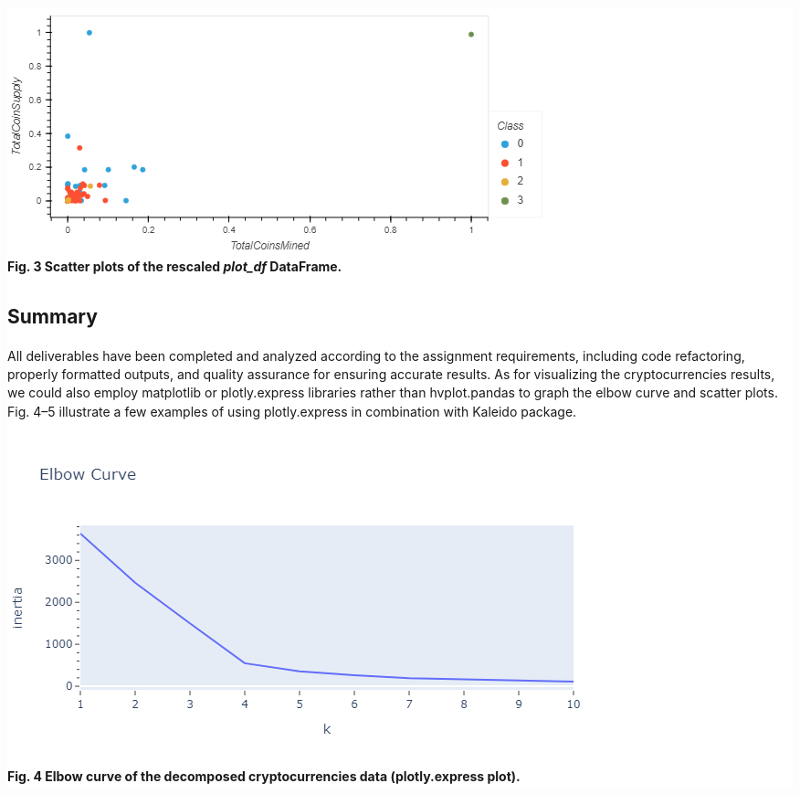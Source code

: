 ![Fig. 3](./Data/hvplot_scatter_rescaled_plot_df.png)  
**Fig. 3 Scatter plots of the rescaled *plot_df* DataFrame.**

## Summary

All deliverables have been completed and analyzed according to the assignment requirements, including code refactoring, properly formatted outputs, and quality assurance for ensuring accurate results. As for visualizing the cryptocurrencies results, we could also employ matplotlib or plotly.express libraries rather than hvplot.pandas to graph the elbow curve and scatter plots. Fig. 4&ndash;5 illustrate a few examples of using plotly.express in combination with Kaleido package.

![Fig. 4](./Data/px_elbow_curve.png)  
**Fig. 4 Elbow curve of the decomposed cryptocurrencies data (plotly.express plot).**
